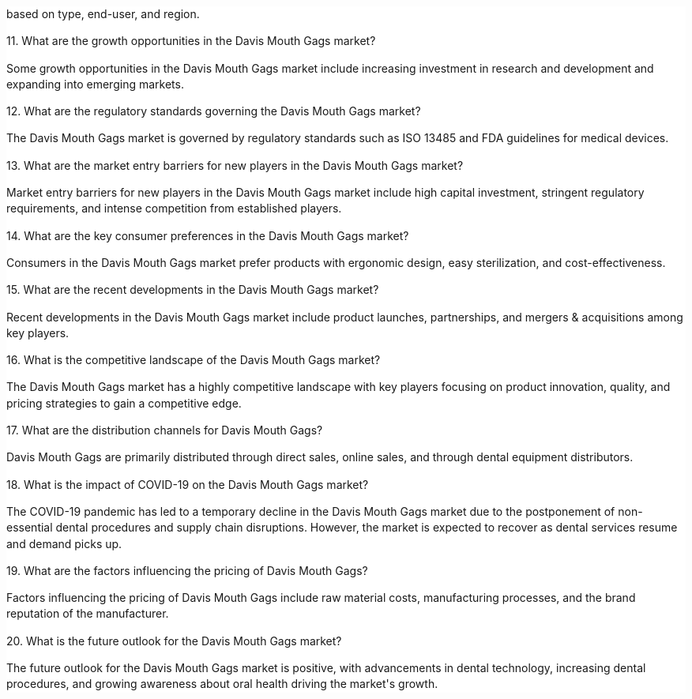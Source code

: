 based on type, end-user, and region.</p>11. What are the growth opportunities in the Davis Mouth Gags market? <p>Some growth opportunities in the Davis Mouth Gags market include increasing investment in research and development and expanding into emerging markets.</p>12. What are the regulatory standards governing the Davis Mouth Gags market? <p>The Davis Mouth Gags market is governed by regulatory standards such as ISO 13485 and FDA guidelines for medical devices.</p>13. What are the market entry barriers for new players in the Davis Mouth Gags market? <p>Market entry barriers for new players in the Davis Mouth Gags market include high capital investment, stringent regulatory requirements, and intense competition from established players.</p>14. What are the key consumer preferences in the Davis Mouth Gags market? <p>Consumers in the Davis Mouth Gags market prefer products with ergonomic design, easy sterilization, and cost-effectiveness.</p>15. What are the recent developments in the Davis Mouth Gags market? <p>Recent developments in the Davis Mouth Gags market include product launches, partnerships, and mergers & acquisitions among key players.</p>16. What is the competitive landscape of the Davis Mouth Gags market? <p>The Davis Mouth Gags market has a highly competitive landscape with key players focusing on product innovation, quality, and pricing strategies to gain a competitive edge.</p>17. What are the distribution channels for Davis Mouth Gags? <p>Davis Mouth Gags are primarily distributed through direct sales, online sales, and through dental equipment distributors.</p>18. What is the impact of COVID-19 on the Davis Mouth Gags market? <p>The COVID-19 pandemic has led to a temporary decline in the Davis Mouth Gags market due to the postponement of non-essential dental procedures and supply chain disruptions. However, the market is expected to recover as dental services resume and demand picks up.</p>19. What are the factors influencing the pricing of Davis Mouth Gags? <p>Factors influencing the pricing of Davis Mouth Gags include raw material costs, manufacturing processes, and the brand reputation of the manufacturer.</p>20. What is the future outlook for the Davis Mouth Gags market? <p>The future outlook for the Davis Mouth Gags market is positive, with advancements in dental technology, increasing dental procedures, and growing awareness about oral health driving the market's growth.</p></body></html></strong></p>
